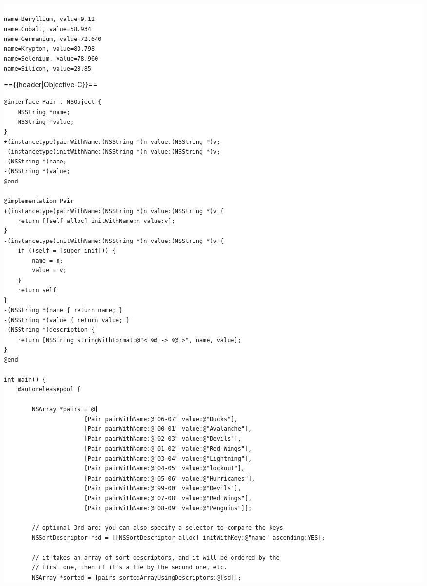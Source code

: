 

```txt

name=Beryllium, value=9.12
name=Cobalt, value=58.934
name=Germanium, value=72.640
name=Krypton, value=83.798
name=Selenium, value=78.960
name=Silicon, value=28.85

```


=={{header|Objective-C}}==

```objc
@interface Pair : NSObject {
    NSString *name;
    NSString *value;
}
+(instancetype)pairWithName:(NSString *)n value:(NSString *)v;
-(instancetype)initWithName:(NSString *)n value:(NSString *)v;
-(NSString *)name;
-(NSString *)value;
@end

@implementation Pair
+(instancetype)pairWithName:(NSString *)n value:(NSString *)v {
    return [[self alloc] initWithName:n value:v];
}
-(instancetype)initWithName:(NSString *)n value:(NSString *)v {
    if ((self = [super init])) {
        name = n;
        value = v;
    }
    return self;
}
-(NSString *)name { return name; }
-(NSString *)value { return value; }
-(NSString *)description {
    return [NSString stringWithFormat:@"< %@ -> %@ >", name, value];
}
@end

int main() {
    @autoreleasepool {

        NSArray *pairs = @[
                       [Pair pairWithName:@"06-07" value:@"Ducks"],
                       [Pair pairWithName:@"00-01" value:@"Avalanche"],
                       [Pair pairWithName:@"02-03" value:@"Devils"],
                       [Pair pairWithName:@"01-02" value:@"Red Wings"],
                       [Pair pairWithName:@"03-04" value:@"Lightning"],
                       [Pair pairWithName:@"04-05" value:@"lockout"],
                       [Pair pairWithName:@"05-06" value:@"Hurricanes"],
                       [Pair pairWithName:@"99-00" value:@"Devils"],
                       [Pair pairWithName:@"07-08" value:@"Red Wings"],
                       [Pair pairWithName:@"08-09" value:@"Penguins"]];

        // optional 3rd arg: you can also specify a selector to compare the keys
        NSSortDescriptor *sd = [[NSSortDescriptor alloc] initWithKey:@"name" ascending:YES];

        // it takes an array of sort descriptors, and it will be ordered by the
        // first one, then if it's a tie by the second one, etc.
        NSArray *sorted = [pairs sortedArrayUsingDescriptors:@[sd]];
```